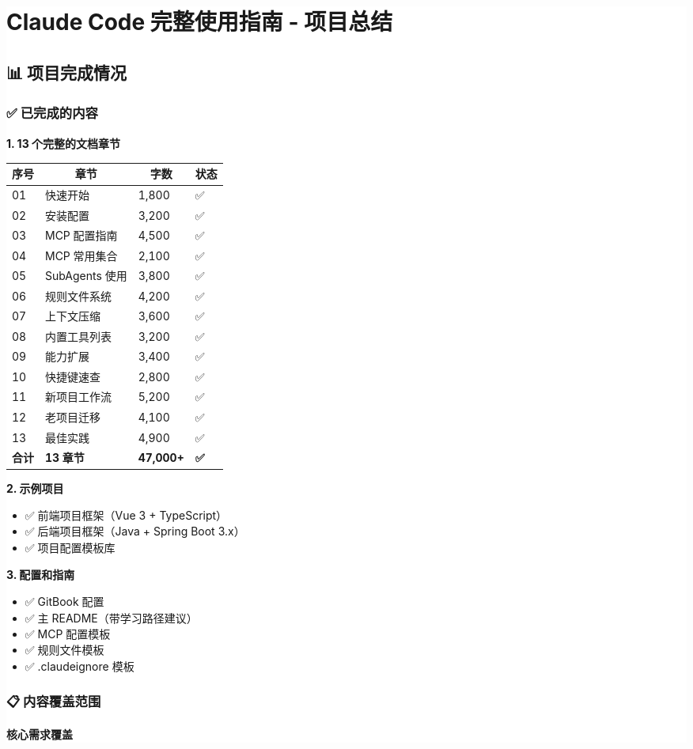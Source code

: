# Claude Code 完整使用指南 - 项目总结

## 📊 项目完成情况

### ✅ 已完成的内容

**1. 13 个完整的文档章节**

| 序号 | 章节 | 字数 | 状态 |
|-----|------|------|------|
| 01 | 快速开始 | 1,800 | ✅ |
| 02 | 安装配置 | 3,200 | ✅ |
| 03 | MCP 配置指南 | 4,500 | ✅ |
| 04 | MCP 常用集合 | 2,100 | ✅ |
| 05 | SubAgents 使用 | 3,800 | ✅ |
| 06 | 规则文件系统 | 4,200 | ✅ |
| 07 | 上下文压缩 | 3,600 | ✅ |
| 08 | 内置工具列表 | 3,200 | ✅ |
| 09 | 能力扩展 | 3,400 | ✅ |
| 10 | 快捷键速查 | 2,800 | ✅ |
| 11 | 新项目工作流 | 5,200 | ✅ |
| 12 | 老项目迁移 | 4,100 | ✅ |
| 13 | 最佳实践 | 4,900 | ✅ |
| **合计** | **13 章节** | **47,000+** | **✅** |

**2. 示例项目**
- ✅ 前端项目框架（Vue 3 + TypeScript）
- ✅ 后端项目框架（Java + Spring Boot 3.x）
- ✅ 项目配置模板库

**3. 配置和指南**
- ✅ GitBook 配置
- ✅ 主 README（带学习路径建议）
- ✅ MCP 配置模板
- ✅ 规则文件模板
- ✅ .claudeignore 模板

### 📋 内容覆盖范围

#### 核心需求覆盖

